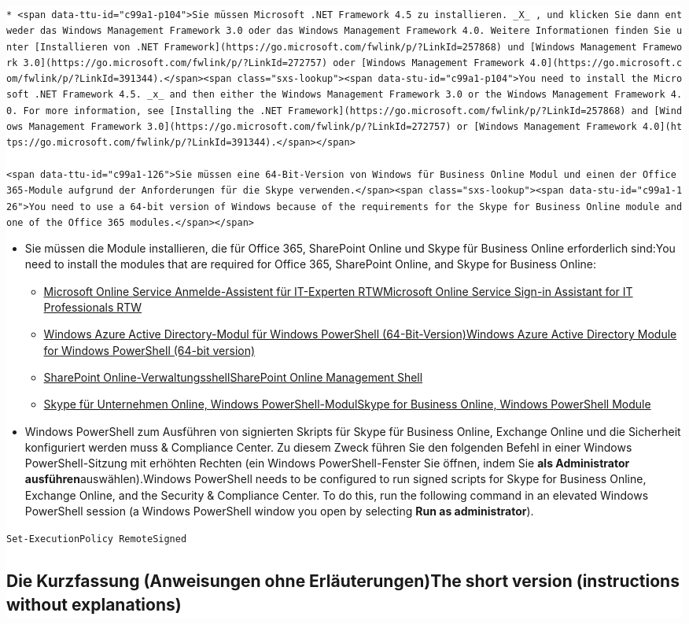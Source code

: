     * <span data-ttu-id="c99a1-p104">Sie müssen Microsoft .NET Framework 4.5 zu installieren. _X_ , und klicken Sie dann entweder das Windows Management Framework 3.0 oder das Windows Management Framework 4.0. Weitere Informationen finden Sie unter [Installieren von .NET Framework](https://go.microsoft.com/fwlink/p/?LinkId=257868) und [Windows Management Framework 3.0](https://go.microsoft.com/fwlink/p/?LinkId=272757) oder [Windows Management Framework 4.0](https://go.microsoft.com/fwlink/p/?LinkId=391344).</span><span class="sxs-lookup"><span data-stu-id="c99a1-p104">You need to install the Microsoft .NET Framework 4.5. _x_ and then either the Windows Management Framework 3.0 or the Windows Management Framework 4.0. For more information, see [Installing the .NET Framework](https://go.microsoft.com/fwlink/p/?LinkId=257868) and [Windows Management Framework 3.0](https://go.microsoft.com/fwlink/p/?LinkId=272757) or [Windows Management Framework 4.0](https://go.microsoft.com/fwlink/p/?LinkId=391344).</span></span>
    
    <span data-ttu-id="c99a1-126">Sie müssen eine 64-Bit-Version von Windows für Business Online Modul und einen der Office 365-Module aufgrund der Anforderungen für die Skype verwenden.</span><span class="sxs-lookup"><span data-stu-id="c99a1-126">You need to use a 64-bit version of Windows because of the requirements for the Skype for Business Online module and one of the Office 365 modules.</span></span>
    
- <span data-ttu-id="c99a1-127">Sie müssen die Module installieren, die für Office 365, SharePoint Online und Skype für Business Online erforderlich sind:</span><span class="sxs-lookup"><span data-stu-id="c99a1-127">You need to install the modules that are required for Office 365, SharePoint Online, and Skype for Business Online:</span></span>
    
  - [<span data-ttu-id="c99a1-128">Microsoft Online Service Anmelde-Assistent für IT-Experten RTW</span><span class="sxs-lookup"><span data-stu-id="c99a1-128">Microsoft Online Service Sign-in Assistant for IT Professionals RTW</span></span>](https://go.microsoft.com/fwlink/p/?LinkId=286152)
    
  - [<span data-ttu-id="c99a1-129">Windows Azure Active Directory-Modul für Windows PowerShell (64-Bit-Version)</span><span class="sxs-lookup"><span data-stu-id="c99a1-129">Windows Azure Active Directory Module for Windows PowerShell (64-bit version)</span></span>](https://go.microsoft.com/fwlink/p/?linkid=236297)
    
  - [<span data-ttu-id="c99a1-130">SharePoint Online-Verwaltungsshell</span><span class="sxs-lookup"><span data-stu-id="c99a1-130">SharePoint Online Management Shell</span></span>](https://go.microsoft.com/fwlink/p/?LinkId=255251)
    
  - [<span data-ttu-id="c99a1-131">Skype für Unternehmen Online, Windows PowerShell-Modul</span><span class="sxs-lookup"><span data-stu-id="c99a1-131">Skype for Business Online, Windows PowerShell Module</span></span>](https://go.microsoft.com/fwlink/p/?LinkId=532439)
    
-  <span data-ttu-id="c99a1-p105">Windows PowerShell zum Ausführen von signierten Skripts für Skype für Business Online, Exchange Online und die Sicherheit konfiguriert werden muss &amp; Compliance Center. Zu diesem Zweck führen Sie den folgenden Befehl in einer Windows PowerShell-Sitzung mit erhöhten Rechten (ein Windows PowerShell-Fenster Sie öffnen, indem Sie **als Administrator ausführen**auswählen).</span><span class="sxs-lookup"><span data-stu-id="c99a1-p105">Windows PowerShell needs to be configured to run signed scripts for Skype for Business Online, Exchange Online, and the Security &amp; Compliance Center. To do this, run the following command in an elevated Windows PowerShell session (a Windows PowerShell window you open by selecting **Run as administrator**).</span></span>
    
  ```
  Set-ExecutionPolicy RemoteSigned
  ```

## <a name="the-short-version-instructions-without-explanations"></a><span data-ttu-id="c99a1-134">Die Kurzfassung (Anweisungen ohne Erläuterungen)</span><span class="sxs-lookup"><span data-stu-id="c99a1-134">The short version (instructions without explanations)</span></span>
<span data-ttu-id="c99a1-135"><a name="ShortVersion"> </a></span><span class="sxs-lookup"><span data-stu-id="c99a1-135"></span></span>
